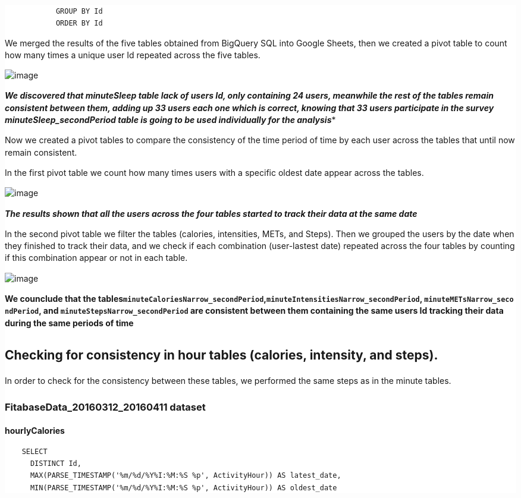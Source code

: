                 GROUP BY Id
                ORDER BY Id


We merged the results of the five tables obtained from BigQuery SQL into Google Sheets, then we created a pivot table to count how many times a unique user Id repeated across the five tables.

![image](https://github.com/user-attachments/assets/301496c1-58ac-4f36-8522-3e7e1e2e4ce0)

***We discovered that minuteSleep table lack of users Id, only containing 24 users, meanwhile the rest of the tables remain consistent between them, adding up 33 users each one which is correct, knowing that 33 users participate in the survey***
***minuteSleep_secondPeriod table is going to be used individually for the analysis****

Now we created a pivot tables to compare the consistency of the time period of time by each user across the tables that until now remain consistent. 

In the first pivot table we count how many times users with a specific oldest date appear across the tables. 


![image](https://github.com/user-attachments/assets/b9a229a0-b360-4dbc-9787-655a74cd9d51)

***The results shown that all the users across the four tables started to track their data at the same date***


In the second pivot table we filter the tables (calories, intensities, METs, and Steps). Then we grouped the users by the date when they finished to track their data, and we check if each combination (user-lastest date) repeated across the four tables by counting if this combination appear or not in each table.


![image](https://github.com/user-attachments/assets/58c05481-0ca3-47c7-86ff-53a9b18f2ca5)

**We counclude that the tables`minuteCaloriesNarrow_secondPeriod`,`minuteIntensitiesNarrow_secondPeriod`, `minuteMETsNarrow_secondPeriod`, and `minuteStepsNarrow_secondPeriod` are consistent between them containing the same users Id tracking their data during the same periods of time**




## Checking for consistency in hour tables (calories, intensity, and steps).

In order to check for the consistency between these tables, we performed the same steps as in the minute tables.

### FitabaseData_20160312_20160411 dataset


**hourlyCalories**

        SELECT
          DISTINCT Id,
          MAX(PARSE_TIMESTAMP('%m/%d/%Y%I:%M:%S %p', ActivityHour)) AS latest_date,
          MIN(PARSE_TIMESTAMP('%m/%d/%Y%I:%M:%S %p', ActivityHour)) AS oldest_date
                        